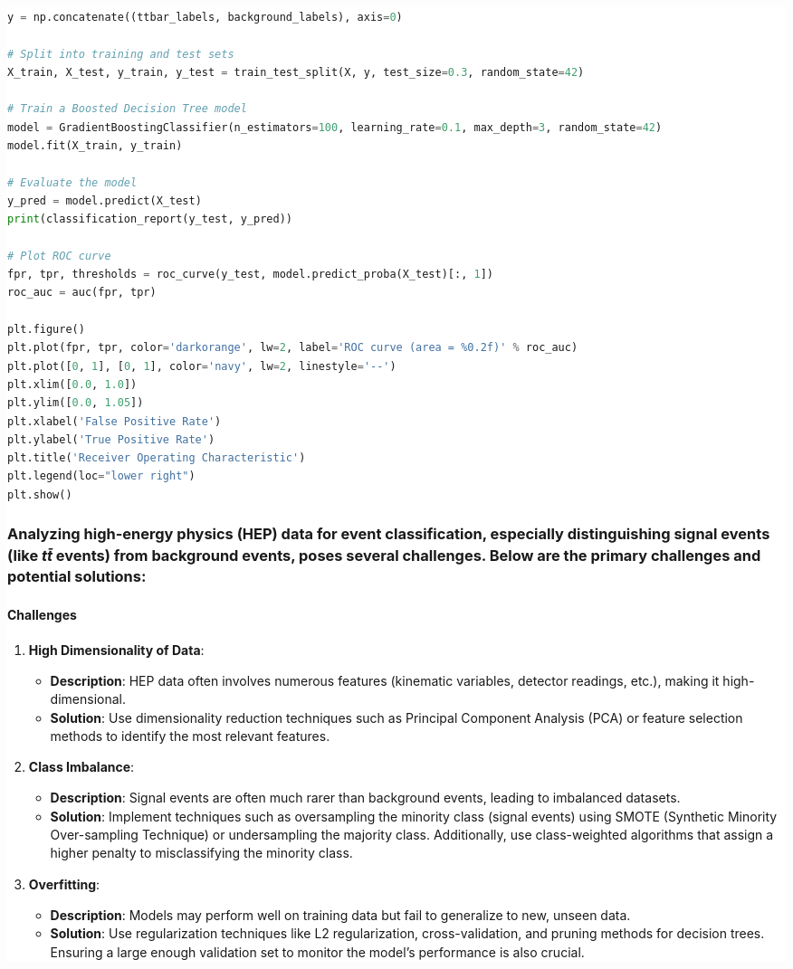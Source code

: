```python
y = np.concatenate((ttbar_labels, background_labels), axis=0)

# Split into training and test sets
X_train, X_test, y_train, y_test = train_test_split(X, y, test_size=0.3, random_state=42)

# Train a Boosted Decision Tree model
model = GradientBoostingClassifier(n_estimators=100, learning_rate=0.1, max_depth=3, random_state=42)
model.fit(X_train, y_train)

# Evaluate the model
y_pred = model.predict(X_test)
print(classification_report(y_test, y_pred))

# Plot ROC curve
fpr, tpr, thresholds = roc_curve(y_test, model.predict_proba(X_test)[:, 1])
roc_auc = auc(fpr, tpr)

plt.figure()
plt.plot(fpr, tpr, color='darkorange', lw=2, label='ROC curve (area = %0.2f)' % roc_auc)
plt.plot([0, 1], [0, 1], color='navy', lw=2, linestyle='--')
plt.xlim([0.0, 1.0])
plt.ylim([0.0, 1.05])
plt.xlabel('False Positive Rate')
plt.ylabel('True Positive Rate')
plt.title('Receiver Operating Characteristic')
plt.legend(loc="lower right")
plt.show()
```

### Analyzing high-energy physics (HEP) data for event classification, especially distinguishing signal events (like $t\bar{t}$ events) from background events, poses several challenges. Below are the primary challenges and potential solutions:

#### Challenges

1. **High Dimensionality of Data**:
   - **Description**: HEP data often involves numerous features (kinematic variables, detector readings, etc.), making it high-dimensional.
   - **Solution**: Use dimensionality reduction techniques such as Principal Component Analysis (PCA) or feature selection methods to identify the most relevant features.

2. **Class Imbalance**:
   - **Description**: Signal events are often much rarer than background events, leading to imbalanced datasets.
   - **Solution**: Implement techniques such as oversampling the minority class (signal events) using SMOTE (Synthetic Minority Over-sampling Technique) or undersampling the majority class. Additionally, use class-weighted algorithms that assign a higher penalty to misclassifying the minority class.

3. **Overfitting**:
   - **Description**: Models may perform well on training data but fail to generalize to new, unseen data.
   - **Solution**: Use regularization techniques like L2 regularization, cross-validation, and pruning methods for decision trees. Ensuring a large enough validation set to monitor the model’s performance is also crucial.
